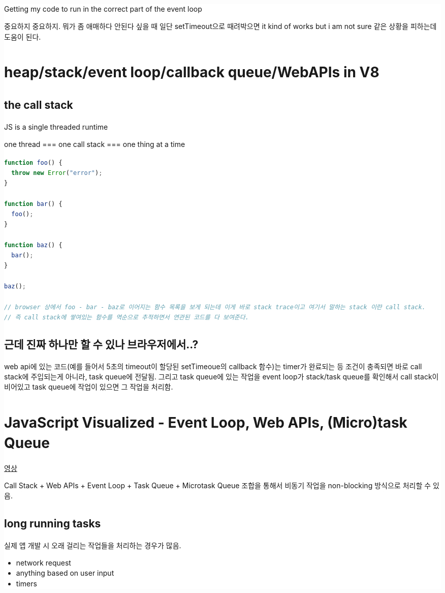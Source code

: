 Getting my code to run in the correct part of the event loop

중요하지 중요하지. 뭐가 좀 애매하다 안된다 싶을 때 일단 setTimeout으로 때려박으면 it kind of works but i am not sure 같은 상황을 피하는데 도움이 된다.

# heap/stack/event loop/callback queue/WebAPIs in V8

## the call stack

JS is a single threaded runtime

one thread === one call stack === one thing at a time

```javascript
function foo() {
  throw new Error("error");
}

function bar() {
  foo();
}

function baz() {
  bar();
}

baz();

// browser 상에서 foo - bar - baz로 이어지는 함수 목록을 보게 되는데 이게 바로 stack trace이고 여기서 말하는 stack 이란 call stack.
// 즉 call stack에 쌓여있는 함수를 역순으로 추적하면서 연관된 코드를 다 보여준다.
```

## 근데 진짜 하나만 할 수 있나 브라우저에서..?

web api에 있는 코드(예를 들어서 5초의 timeout이 할당된 setTimeoue의 callback 함수)는 timer가 완료되는 등 조건이 충족되면 바로 call stack에 주입되는게 아니라, task queue에 전달됨. 그리고 task queue에 있는 작업을 event loop가 stack/task queue를 확인해서 call stack이 비어있고 task queue에 작업이 있으면 그 작업을 처리함.

# JavaScript Visualized - Event Loop, Web APIs, (Micro)task Queue

[영상](https://www.youtube.com/watch?v=eiC58R16hb8)

Call Stack + Web APIs + Event Loop + Task Queue + Microtask Queue 조합을 통해서 비동기 작업을 non-blocking 방식으로 처리할 수 있음.

## long running tasks

실제 앱 개발 시 오래 걸리는 작업들을 처리하는 경우가 많음.

- network request
- anything based on user input
- timers
